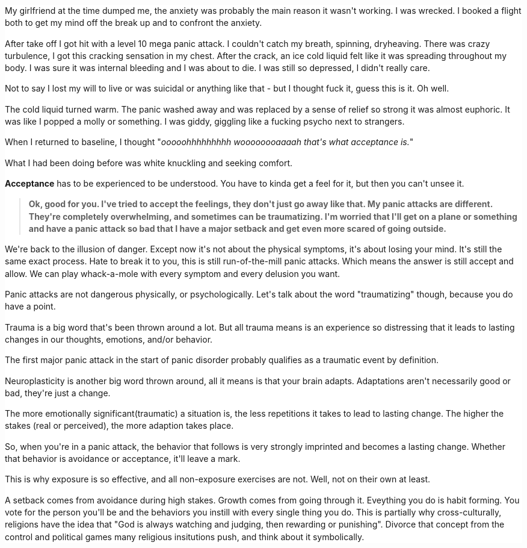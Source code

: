 My girlfriend at the time dumped me, the anxiety was probably the main reason it wasn't working. I was wrecked.  I booked a flight both to get my mind off the break up and to confront the anxiety.  

After take off I got hit with a level 10 mega panic attack. I couldn't catch my breath, spinning, dryheaving. There was crazy turbulence, I got this cracking sensation in my chest. After the crack, an ice cold liquid felt like it was spreading throughout my body. I was sure it was internal bleeding and I was about to die. I was still so depressed, I didn't really care. 

Not to say I lost my will to live or was suicidal or anything like that - but I thought fuck it, guess this is it. Oh well. 

The cold liquid turned warm. The panic washed away and was replaced by a sense of relief so strong it was almost euphoric. It was like I popped a molly or something. I was giddy, giggling like a fucking psycho next to strangers. 

When I returned to baseline, I thought "*ooooohhhhhhhhh woooooooaaaah that's what acceptance is.*" 

What I had been doing before was white knuckling and seeking comfort. 

**Acceptance** has to be experienced to be understood. You have to kinda get a feel for it, but then you can't unsee it. 


> **Ok, good for you. I've tried to accept the feelings, they don't just go away like that. My panic attacks are different. They're completely overwhelming, and sometimes can be traumatizing. I'm worried that I'll get on a plane or something and have a panic attack so bad that I have a major setback and get even more scared of going outside.** 


We're back to the illusion of danger. Except now it's not about the physical symptoms, it's about losing your mind. It's still the same exact process. Hate to break it to you, this is still run-of-the-mill panic attacks. Which means the answer is still accept and allow. We can play whack-a-mole with every symptom and every delusion you want. 

Panic attacks are not dangerous physically, or psychologically. Let's talk about the word "traumatizing" though, because you do have a point. 

Trauma is a big word that's been thrown around a lot. But all trauma means is an experience so distressing that it leads to lasting changes in our thoughts, emotions, and/or behavior. 

The first major panic attack in the start of panic disorder probably qualifies as a traumatic event by definition. 

Neuroplasticity is another big word thrown around, all it means is that your brain adapts. Adaptations aren't necessarily good or bad, they're just a change. 

The more emotionally significant(traumatic) a situation is, the less repetitions it takes to lead to lasting change. The higher the stakes (real or perceived), the more adaption takes place. 

So, when you're in a panic attack, the behavior that follows is very strongly imprinted and becomes  a lasting change. Whether that behavior is avoidance or acceptance, it'll leave a mark.

This is why exposure is so effective, and all non-exposure exercises are not. Well, not on their own at least. 

A setback comes from avoidance during high stakes. Growth comes from going through it. Eveything you do is habit forming. You vote for the person you'll be and the behaviors you instill with every single thing you do. This is partially why cross-culturally, religions have the idea that "God is always watching and judging, then rewarding or punishing". Divorce that concept from the control and political games many religious insitutions push, and think about it symbolically. 
